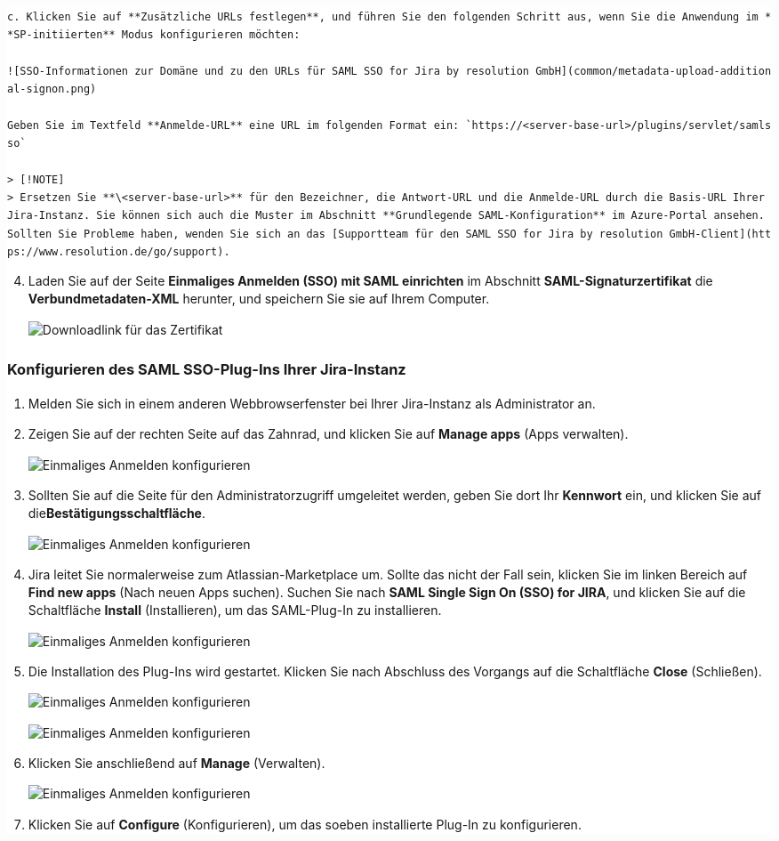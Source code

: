     c. Klicken Sie auf **Zusätzliche URLs festlegen**, und führen Sie den folgenden Schritt aus, wenn Sie die Anwendung im **SP-initiierten** Modus konfigurieren möchten:

    ![SSO-Informationen zur Domäne und zu den URLs für SAML SSO for Jira by resolution GmbH](common/metadata-upload-additional-signon.png)

    Geben Sie im Textfeld **Anmelde-URL** eine URL im folgenden Format ein: `https://<server-base-url>/plugins/servlet/samlsso`

    > [!NOTE]
    > Ersetzen Sie **\<server-base-url>** für den Bezeichner, die Antwort-URL und die Anmelde-URL durch die Basis-URL Ihrer Jira-Instanz. Sie können sich auch die Muster im Abschnitt **Grundlegende SAML-Konfiguration** im Azure-Portal ansehen. Sollten Sie Probleme haben, wenden Sie sich an das [Supportteam für den SAML SSO for Jira by resolution GmbH-Client](https://www.resolution.de/go/support).

4. Laden Sie auf der Seite **Einmaliges Anmelden (SSO) mit SAML einrichten** im Abschnitt **SAML-Signaturzertifikat** die **Verbundmetadaten-XML** herunter, und speichern Sie sie auf Ihrem Computer.

    ![Downloadlink für das Zertifikat](common/metadataxml.png)

### <a name="configure-the-saml-sso-plugin-of-your-jira-instance"></a>Konfigurieren des SAML SSO-Plug-Ins Ihrer Jira-Instanz 

1. Melden Sie sich in einem anderen Webbrowserfenster bei Ihrer Jira-Instanz als Administrator an.

2. Zeigen Sie auf der rechten Seite auf das Zahnrad, und klicken Sie auf **Manage apps** (Apps verwalten).
    
    ![Einmaliges Anmelden konfigurieren](./media/samlssojira-tutorial/addon1.png)

3. Sollten Sie auf die Seite für den Administratorzugriff umgeleitet werden, geben Sie dort Ihr **Kennwort** ein, und klicken Sie auf die**Bestätigungsschaltfläche**.

    ![Einmaliges Anmelden konfigurieren](./media/samlssojira-tutorial/addon2.png)

4. Jira leitet Sie normalerweise zum Atlassian-Marketplace um. Sollte das nicht der Fall sein, klicken Sie im linken Bereich auf **Find new apps** (Nach neuen Apps suchen). Suchen Sie nach **SAML Single Sign On (SSO) for JIRA**, und klicken Sie auf die Schaltfläche **Install** (Installieren), um das SAML-Plug-In zu installieren.

    ![Einmaliges Anmelden konfigurieren](./media/samlssojira-tutorial/store.png)

5. Die Installation des Plug-Ins wird gestartet. Klicken Sie nach Abschluss des Vorgangs auf die Schaltfläche **Close** (Schließen).

    ![Einmaliges Anmelden konfigurieren](./media/samlssojira-tutorial/store-2.png)

    ![Einmaliges Anmelden konfigurieren](./media/samlssojira-tutorial/store-3.png)

6. Klicken Sie anschließend auf **Manage** (Verwalten).

    ![Einmaliges Anmelden konfigurieren](./media/samlssojira-tutorial/store-4.png)
    
8. Klicken Sie auf **Configure** (Konfigurieren), um das soeben installierte Plug-In zu konfigurieren.

